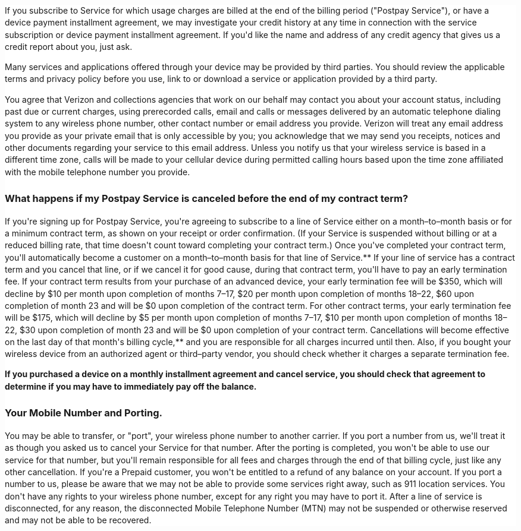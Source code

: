 If you subscribe to Service for which usage charges are billed at the end of the billing period ("Postpay Service"), or have a device payment installment agreement, we may investigate your credit history at any time in connection with the service subscription or device payment installment agreement.  If you'd like the name and address of any credit agency that gives us a credit report about you, just ask.

Many services and applications offered through your device may be provided by third parties. You should review the applicable terms and privacy policy before you use, link to or download a service or application provided by a third party.

You agree that Verizon  and collections agencies that work on our behalf may contact you about your account status, including past due or current charges, using prerecorded calls, email and calls or messages delivered by an automatic telephone dialing system to any wireless phone number, other contact number or email address you provide. Verizon will treat any email address you provide as your private email that is only accessible by you; you acknowledge that we may send you receipts, notices and other documents regarding your service to this email address. Unless you notify us that your wireless service is based in a different time zone, calls will be made to your cellular device during permitted calling hours based upon the time zone affiliated with the mobile telephone number you provide.

### What happens if my Postpay Service is canceled before the end of my contract term?

If you're signing up for Postpay Service, you're agreeing to subscribe to a line of Service either on a month–to–month basis or for a minimum contract term, as shown on your receipt or order confirmation. (If your Service is suspended
          without billing or at a reduced billing rate, that time doesn't count toward completing your contract term.) Once you've completed your contract term, you'll automatically become a customer on a month–to–month basis for that line
          of Service.** If your line of service has a contract term and you cancel that line, or if we cancel it for good cause, during that contract term, you'll have to pay an early termination fee.  If your contract term results from your purchase of an advanced device, your early termination fee will be $350, which will decline by $10 per month upon completion of months 7–17, $20 per month upon completion of months 18–22, $60 upon completion of month 23 and will be $0 upon completion of the contract term. For other contract terms, your early termination fee will be $175, which will decline by $5 per month upon completion of months 7–17, $10 per month upon completion of months 18–22, $30 upon completion of month 23 and will be $0 upon completion of your contract term. Cancellations will become effective on the last day of that month's billing cycle,**          and you are responsible for all charges incurred until then. Also, if you bought your wireless device from an authorized agent or third–party vendor, you should check whether it charges a separate termination fee.

**If you purchased a device on a monthly installment agreement and cancel service, you should check that agreement to determine if you may have to immediately pay off the balance.**

### Your Mobile Number and Porting.

You may be able to transfer, or "port", your wireless phone number to another carrier. If you port a number from us, we'll treat it as though you asked us to cancel your Service for that number. After the porting is completed, you
          won't be able to use our service for that number, but you'll remain responsible for all fees and charges through the end of that billing cycle, just like any other cancellation. If you're a Prepaid customer, you won't be entitled
          to a refund of any balance on your account. If you port a number to us, please be aware that we may not be able to provide some services right away, such as 911 location services. You don't have any rights to your wireless phone number,
          except for any right you may have to port it. After a line of service is disconnected, for any reason, the disconnected Mobile Telephone Number (MTN) may not be suspended or otherwise reserved and may not be able to be recovered.
